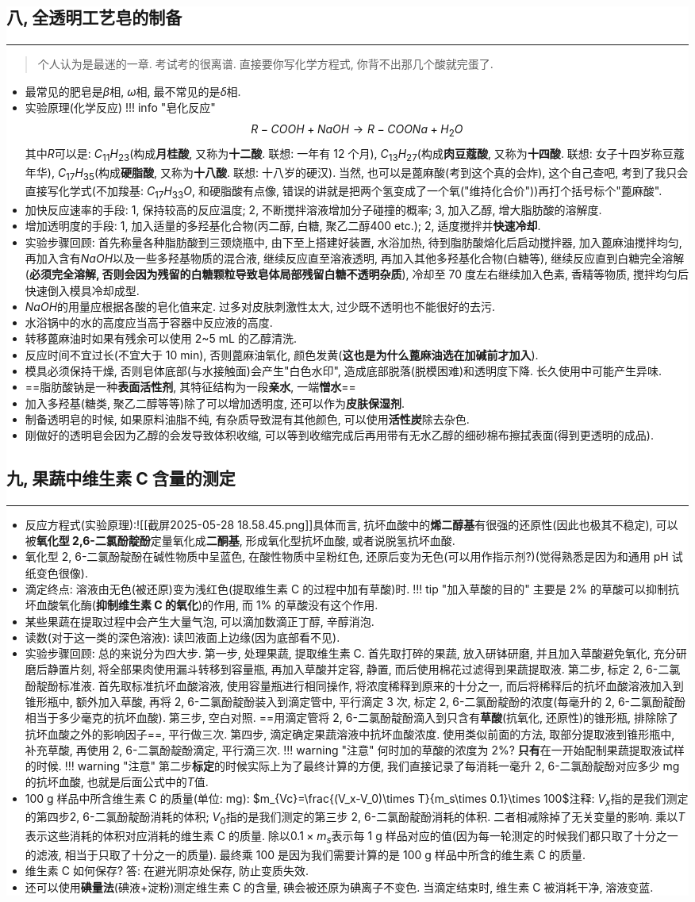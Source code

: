 ## 八, 全透明工艺皂的制备
---
> 个人认为是最迷的一章. 考试考的很离谱. 直接要你写化学方程式, 你背不出那几个酸就完蛋了.

- 最常见的肥皂是$\beta$相, $\omega$相, 最不常见的是$\delta$相.
- 实验原理(化学反应)
!!! info "皂化反应"
	$$
	R-COOH+NaOH\longrightarrow R-COONa+H_2O
	$$
	其中$R$可以是: $C_{11}H_{23}$(构成**月桂酸**, 又称为**十二酸**. 联想: 一年有 12 个月), $C_{13}H_{27}$(构成**肉豆蔻酸**, 又称为**十四酸**. 联想: 女子十四岁称豆蔻年华), $C_{17}H_{35}$(构成**硬脂酸**, 又称为**十八酸**. 联想: 十八岁的硬汉). 当然, 也可以是蓖麻酸(考到这个真的会炸), 这个自己查吧, 考到了我只会直接写化学式(不加羧基: $C_{17}H_{33}O$, 和硬脂酸有点像, 错误的讲就是把两个氢变成了一个氧("维持化合价"))再打个括号标个"蓖麻酸".
- 加快反应速率的手段: 1, 保持较高的反应温度; 2, 不断搅拌溶液增加分子碰撞的概率; 3, 加入乙醇, 增大脂肪酸的溶解度.
- 增加透明度的手段: 1, 加入适量的多羟基化合物(丙二醇, 白糖, 聚乙二醇400 etc.); 2, 适度搅拌并**快速冷却**.
- 实验步骤回顾: 首先称量各种脂肪酸到三颈烧瓶中, 由下至上搭建好装置, 水浴加热, 待到脂肪酸熔化后启动搅拌器, 加入蓖麻油搅拌均匀, 再加入含有$NaOH$以及一些多羟基物质的混合液, 继续反应直至溶液透明, 再加入其他多羟基化合物(白糖等), 继续反应直到白糖完全溶解(**必须完全溶解, 否则会因为残留的白糖颗粒导致皂体局部残留白糖不透明杂质**), 冷却至 70 度左右继续加入色素, 香精等物质, 搅拌均匀后快速倒入模具冷却成型.
- $NaOH$的用量应根据各酸的皂化值来定. 过多对皮肤刺激性太大, 过少既不透明也不能很好的去污.
- 水浴锅中的水的高度应当高于容器中反应液的高度.
- 转移蓖麻油时如果有残余可以使用 2~5 mL 的乙醇清洗.
- 反应时间不宜过长(不宜大于 10 min), 否则蓖麻油氧化, 颜色发黄(**这也是为什么蓖麻油选在加碱前才加入**).
- 模具必须保持干燥, 否则皂体底部(与水接触面)会产生"白色水印", 造成底部脱落(脱模困难)和透明度下降. 长久使用中可能产生异味.
- ==脂肪酸钠是一种**表面活性剂**, 其特征结构为一段**亲水**, 一端**憎水**==
- 加入多羟基(糖类, 聚乙二醇等等)除了可以增加透明度, 还可以作为**皮肤保湿剂**.
- 制备透明皂的时候, 如果原料油脂不纯, 有杂质导致混有其他颜色, 可以使用**活性炭**除去杂色.
- 刚做好的透明皂会因为乙醇的会发导致体积收缩, 可以等到收缩完成后再用带有无水乙醇的细砂棉布擦拭表面(得到更透明的成品).

## 九, 果蔬中维生素 C 含量的测定
---
- 反应方程式(实验原理):![[截屏2025-05-28 18.58.45.png]]具体而言, 抗坏血酸中的**烯二醇基**有很强的还原性(因此也极其不稳定), 可以被**氧化型 2,6-二氯酚靛酚**定量氧化成**二酮基**, 形成氧化型抗坏血酸, 或者说脱氢抗坏血酸.
- 氧化型 2, 6-二氯酚靛酚在碱性物质中呈蓝色, 在酸性物质中呈粉红色, 还原后变为无色(可以用作指示剂?)(觉得熟悉是因为和通用 pH 试纸变色很像).
- 滴定终点: 溶液由无色(被还原)变为浅红色(提取维生素 C 的过程中加有草酸)时.
!!! tip "加入草酸的目的"
	主要是 2% 的草酸可以抑制抗坏血酸氧化酶(**抑制维生素 C 的氧化**)的作用, 而 1% 的草酸没有这个作用. 
- 某些果蔬在提取过程中会产生大量气泡, 可以滴加数滴正丁醇, 辛醇消泡.
- 读数(对于这一类的深色溶液): 读凹液面上边缘(因为底部看不见).
- 实验步骤回顾: 总的来说分为四大步. 第一步, 处理果蔬, 提取维生素 C. 首先取打碎的果蔬, 放入研钵研磨, 并且加入草酸避免氧化, 充分研磨后静置片刻, 将全部果肉使用漏斗转移到容量瓶, 再加入草酸并定容, 静置, 而后使用棉花过滤得到果蔬提取液. 第二步, 标定 2, 6-二氯酚靛酚标准液. 首先取标准抗坏血酸溶液, 使用容量瓶进行相同操作, 将浓度稀释到原来的十分之一, 而后将稀释后的抗坏血酸溶液加入到锥形瓶中, 额外加入草酸, 再将 2, 6-二氯酚靛酚装入到滴定管中, 平行滴定 3 次, 标定 2, 6-二氯酚靛酚的浓度(每毫升的 2, 6-二氯酚靛酚相当于多少毫克的抗坏血酸). 第三步, 空白对照. ==用滴定管将 2, 6-二氯酚靛酚滴入到只含有**草酸**(抗氧化, 还原性)的锥形瓶, 排除除了抗坏血酸之外的影响因子==, 平行做三次. 第四步, 滴定确定果蔬溶液中抗坏血酸浓度. 使用类似前面的方法, 取部分提取液到锥形瓶中, 补充草酸, 再使用 2, 6-二氯酚靛酚滴定, 平行滴三次.
!!! warning "注意"
	何时加的草酸的浓度为 2%? **只有**在一开始配制果蔬提取液试样的时候.
!!! warning "注意"
	第二步**标定**的时候实际上为了最终计算的方便, 我们直接记录了每消耗一毫升 2, 6-二氯酚靛酚对应多少 mg 的抗坏血酸, 也就是后面公式中的$T$值.
- 100 g 样品中所含维生素 C 的质量(单位: mg): $m_{Vc}=\frac{(V_x-V_0)\times T}{m_s\times 0.1}\times 100$注释: $V_x$指的是我们测定的第四步2, 6-二氯酚靛酚消耗的体积; $V_0$指的是我们测定的第三步 2, 6-二氯酚靛酚消耗的体积. 二者相减除掉了无关变量的影响. 乘以$T$表示这些消耗的体积对应消耗的维生素 C 的质量. 除以$0.1\times m_s$表示每 1 g 样品对应的值(因为每一轮测定的时候我们都只取了十分之一的滤液, 相当于只取了十分之一的质量). 最终乘 100 是因为我们需要计算的是 100 g 样品中所含的维生素 C 的质量.
- 维生素 C 如何保存? 答: 在避光阴凉处保存, 防止变质失效.
- 还可以使用**碘量法**(碘液+淀粉)测定维生素 C 的含量, 碘会被还原为碘离子不变色. 当滴定结束时, 维生素 C 被消耗干净, 溶液变蓝.
